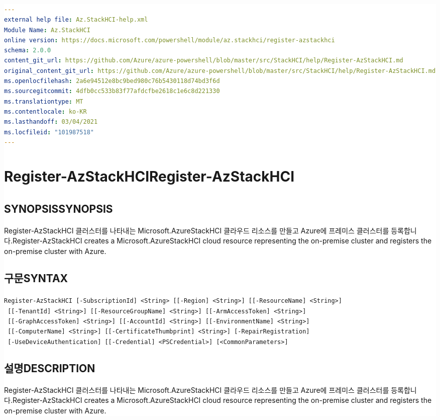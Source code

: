 ```yaml
---
external help file: Az.StackHCI-help.xml
Module Name: Az.StackHCI
online version: https://docs.microsoft.com/powershell/module/az.stackhci/register-azstackhci
schema: 2.0.0
content_git_url: https://github.com/Azure/azure-powershell/blob/master/src/StackHCI/help/Register-AzStackHCI.md
original_content_git_url: https://github.com/Azure/azure-powershell/blob/master/src/StackHCI/help/Register-AzStackHCI.md
ms.openlocfilehash: 2a6e94512e8bc9bed980c76b5430118d74bd3f6d
ms.sourcegitcommit: 4dfb0cc533b83f77afdcfbe2618c1e6c8d221330
ms.translationtype: MT
ms.contentlocale: ko-KR
ms.lasthandoff: 03/04/2021
ms.locfileid: "101987518"
---
```

# <span data-ttu-id="aaba5-101">Register-AzStackHCI</span><span class="sxs-lookup"><span data-stu-id="aaba5-101">Register-AzStackHCI</span></span>

## <span data-ttu-id="aaba5-102">SYNOPSIS</span><span class="sxs-lookup"><span data-stu-id="aaba5-102">SYNOPSIS</span></span>
<span data-ttu-id="aaba5-103">Register-AzStackHCI 클러스터를 나타내는 Microsoft.AzureStackHCI 클라우드 리소스를 만들고 Azure에 프레미스 클러스터를 등록합니다.</span><span class="sxs-lookup"><span data-stu-id="aaba5-103">Register-AzStackHCI creates a Microsoft.AzureStackHCI cloud resource representing the on-premise cluster and registers the on-premise cluster with Azure.</span></span>

## <span data-ttu-id="aaba5-104">구문</span><span class="sxs-lookup"><span data-stu-id="aaba5-104">SYNTAX</span></span>

```
Register-AzStackHCI [-SubscriptionId] <String> [[-Region] <String>] [[-ResourceName] <String>]
 [[-TenantId] <String>] [[-ResourceGroupName] <String>] [[-ArmAccessToken] <String>]
 [[-GraphAccessToken] <String>] [[-AccountId] <String>] [[-EnvironmentName] <String>]
 [[-ComputerName] <String>] [[-CertificateThumbprint] <String>] [-RepairRegistration]
 [-UseDeviceAuthentication] [[-Credential] <PSCredential>] [<CommonParameters>]
```

## <span data-ttu-id="aaba5-105">설명</span><span class="sxs-lookup"><span data-stu-id="aaba5-105">DESCRIPTION</span></span>
<span data-ttu-id="aaba5-106">Register-AzStackHCI 클러스터를 나타내는 Microsoft.AzureStackHCI 클라우드 리소스를 만들고 Azure에 프레미스 클러스터를 등록합니다.</span><span class="sxs-lookup"><span data-stu-id="aaba5-106">Register-AzStackHCI creates a Microsoft.AzureStackHCI cloud resource representing the on-premise cluster and registers the on-premise cluster with Azure.</span></span>

